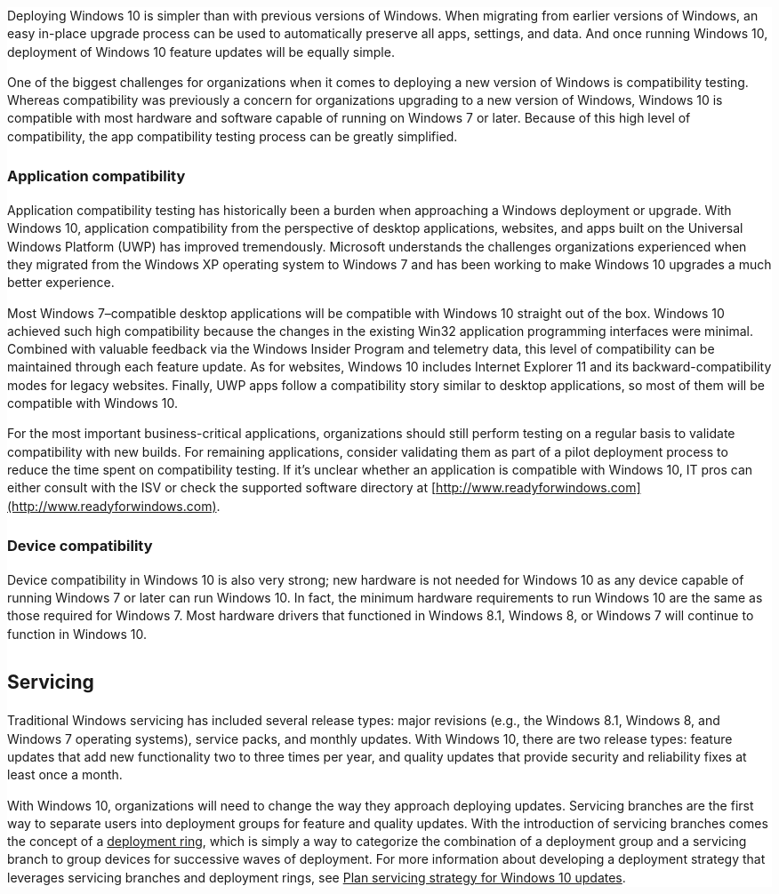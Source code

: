 Deploying Windows 10 is simpler than with previous versions of Windows. When migrating from earlier versions of Windows, an easy in-place upgrade process can be used to automatically preserve all apps, settings, and data. And once running Windows 10, deployment of Windows 10 feature updates will be equally simple.

One of the biggest challenges for organizations when it comes to deploying a new version of Windows is compatibility testing. Whereas compatibility was previously a concern for organizations upgrading to a new version of Windows, Windows 10 is compatible with most hardware and software capable of running on Windows 7 or later. Because of this high level of compatibility, the app compatibility testing process can be greatly simplified. 

### Application compatibility

Application compatibility testing has historically been a burden when approaching a Windows deployment or upgrade. With Windows 10, application compatibility from the perspective of desktop applications, websites, and apps built on the Universal Windows Platform (UWP) has improved tremendously. Microsoft understands the challenges organizations experienced when they migrated from the Windows XP operating system to Windows 7 and has been working to make Windows 10 upgrades a much better experience.

Most Windows 7–compatible desktop applications will be compatible with Windows 10 straight out of the box. Windows 10 achieved such high compatibility because the changes in the existing Win32 application programming interfaces were minimal.  Combined with valuable feedback via the Windows Insider Program and telemetry data, this level of compatibility can be maintained through each feature update. As for websites, Windows 10 includes Internet Explorer 11 and its backward-compatibility modes for legacy websites. Finally, UWP apps follow a compatibility story similar to desktop applications, so most of them will be compatible with Windows 10. 

For the most important business-critical applications, organizations should still perform testing on a regular basis to validate compatibility with new builds. For remaining applications, consider validating them as part of a pilot deployment process to reduce the time spent on compatibility testing. If it’s unclear whether an application is compatible with Windows 10, IT pros can either consult with the ISV or check the supported software directory at [http://www.readyforwindows.com](http://www.readyforwindows.com).

### Device compatibility

Device compatibility in Windows 10 is also very strong; new hardware is not needed for Windows 10 as any device capable of running Windows 7 or later can run Windows 10. In fact, the minimum hardware requirements to run Windows 10 are the same as those required for Windows 7. Most hardware drivers that functioned in Windows 8.1, Windows 8, or Windows 7 will continue to function in Windows 10. 

## Servicing

Traditional Windows servicing has included several release types: major revisions (e.g., the Windows 8.1, Windows 8, and Windows 7 operating systems), service packs, and monthly updates. With Windows 10, there are two release types: feature updates that add new functionality two to three times per year, and quality updates that provide security and reliability fixes at least once a month. 

With Windows 10, organizations will need to change the way they approach deploying updates. Servicing branches are the first way to separate users into deployment groups for feature and quality updates. With the introduction of servicing branches comes the concept of a [deployment ring](waas-deployment-rings-windows-10-updates.md), which is simply a way to categorize the combination of a deployment group and a servicing branch to group devices for successive waves of deployment. For more information about developing a deployment strategy that leverages servicing branches and deployment rings, see [Plan servicing strategy for Windows 10 updates](waas-servicing-strategy-windows-10-updates.md). 
